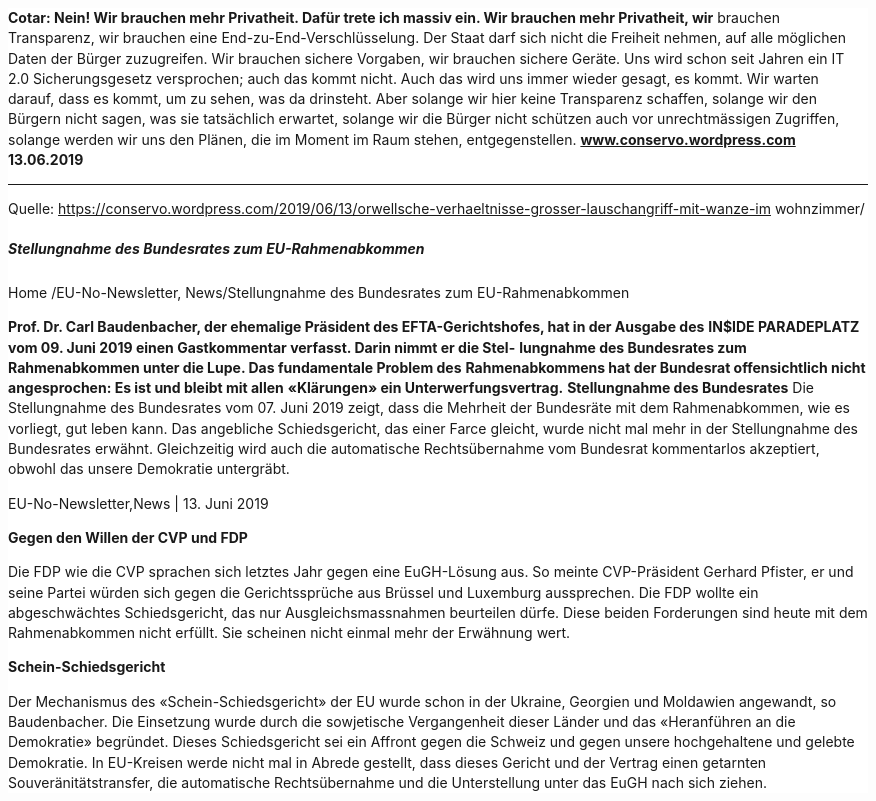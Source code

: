 **Cotar: Nein! Wir brauchen mehr Privatheit. Dafür trete ich massiv ein. Wir brauchen mehr Privatheit, wir**
brauchen Transparenz, wir brauchen eine End-zu-End-Verschlüsselung. Der Staat darf sich nicht die Freiheit nehmen, auf alle möglichen Daten der Bürger zuzugreifen. Wir brauchen sichere Vorgaben, wir brauchen sichere Geräte. Uns wird schon seit Jahren ein IT 2.0 Sicherungsgesetz versprochen; auch das
kommt nicht. Auch das wird uns immer wieder gesagt, es kommt. Wir warten darauf, dass es kommt, um
zu sehen, was da drinsteht. Aber solange wir hier keine Transparenz schaffen, solange wir den Bürgern
nicht sagen, was sie tatsächlich erwartet, solange wir die Bürger nicht schützen auch vor unrechtmässigen Zugriffen, solange werden wir uns den Plänen, die im Moment im Raum stehen, entgegenstellen.
**www.conservo.wordpress.com  13.06.2019**


-----

Quelle: https://conservo.wordpress.com/2019/06/13/orwellsche-verhaeltnisse-grosser-lauschangriff-mit-wanze-im
wohnzimmer/

##### Stellungnahme des Bundesrates zum EU-Rahmenabkommen

Home /EU-No-Newsletter, News/Stellungnahme des Bundesrates zum EU-Rahmenabkommen

**Prof. Dr. Carl Baudenbacher, der ehemalige Präsident des EFTA-Gerichtshofes, hat in der Ausgabe des**
**IN$IDE PARADEPLATZ vom 09. Juni 2019 einen Gastkommentar verfasst. Darin nimmt er die Stel-**
**lungnahme des Bundesrates zum Rahmenabkommen unter die Lupe. Das fundamentale Problem des**
**Rahmenabkommens hat der Bundesrat offensichtlich nicht angesprochen: Es ist und bleibt mit allen**
**«Klärungen» ein Unterwerfungsvertrag.**
**Stellungnahme des Bundesrates**
Die Stellungnahme des Bundesrates vom 07. Juni 2019 zeigt, dass die Mehrheit der Bundesräte mit dem
Rahmenabkommen, wie es vorliegt, gut leben kann. Das angebliche Schiedsgericht, das einer Farce
gleicht, wurde nicht mal mehr in der Stellungnahme des Bundesrates erwähnt. Gleichzeitig wird auch die
automatische Rechtsübernahme vom Bundesrat kommentarlos akzeptiert, obwohl das unsere Demokratie untergräbt.

EU-No-Newsletter,News | 13. Juni 2019

**Gegen den Willen der CVP und FDP**

Die FDP wie die CVP sprachen sich letztes Jahr gegen eine EuGH-Lösung aus. So meinte CVP-Präsident
Gerhard Pfister, er und seine Partei würden sich gegen die Gerichtssprüche aus Brüssel und Luxemburg
aussprechen. Die FDP wollte ein abgeschwächtes Schiedsgericht, das nur Ausgleichsmassnahmen beurteilen dürfe. Diese beiden Forderungen sind heute mit dem Rahmenabkommen nicht erfüllt. Sie scheinen
nicht einmal mehr der Erwähnung wert.

**Schein-Schiedsgericht**

Der Mechanismus des «Schein-Schiedsgericht» der EU wurde schon in der Ukraine, Georgien und Moldawien angewandt, so Baudenbacher. Die Einsetzung wurde durch die sowjetische Vergangenheit dieser
Länder und das «Heranführen an die Demokratie» begründet. Dieses Schiedsgericht sei ein Affront gegen
die Schweiz und gegen unsere hochgehaltene und gelebte Demokratie. In EU-Kreisen werde nicht mal in
Abrede gestellt, dass dieses Gericht und der Vertrag einen getarnten Souveränitätstransfer, die automatische Rechtsübernahme und die Unterstellung unter das EuGH nach sich ziehen.
